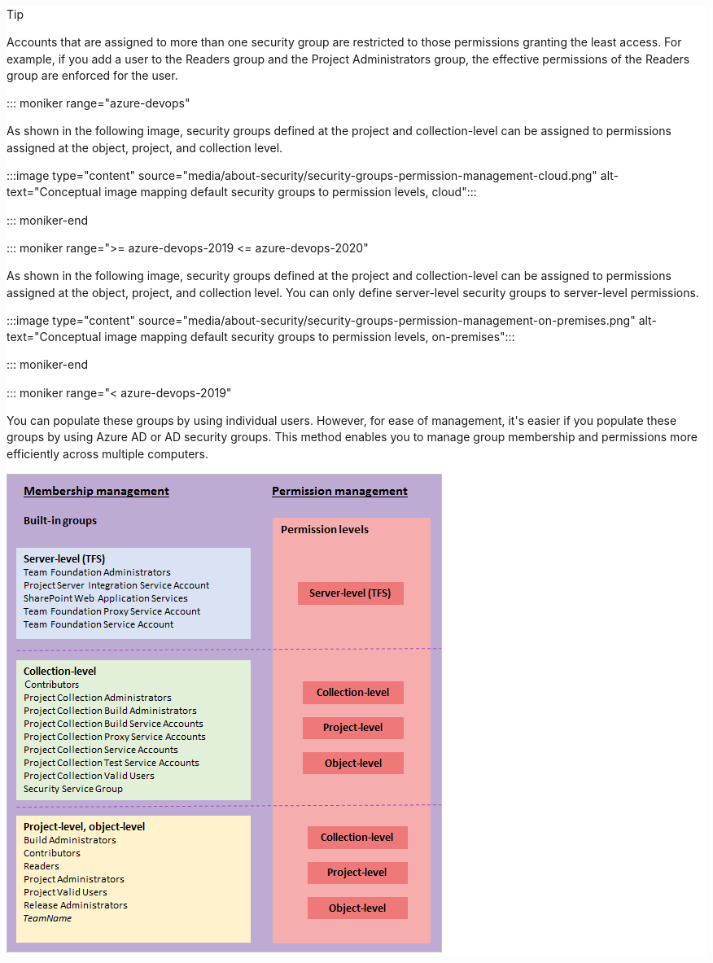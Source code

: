 > [!TIP]    
> Accounts that are assigned to more than one security group are restricted to those permissions granting the least access. For example, if you add a user to the Readers group and the Project Administrators group, the effective permissions of the Readers group are enforced for the user. 



::: moniker range="azure-devops"

As shown in the following image, security groups defined at the project and collection-level can be assigned to permissions assigned at the object, project, and collection level. 

:::image type="content" source="media/about-security/security-groups-permission-management-cloud.png" alt-text="Conceptual image mapping default security groups to permission levels, cloud":::

::: moniker-end


::: moniker range=">= azure-devops-2019 <= azure-devops-2020"

As shown in the following image, security groups defined at the project and collection-level can be assigned to permissions assigned at the object, project, and collection level. You can only define server-level security groups to server-level permissions. 

:::image type="content" source="media/about-security/security-groups-permission-management-on-premises.png" alt-text="Conceptual image mapping default security groups to permission levels, on-premises":::

::: moniker-end

::: moniker range="< azure-devops-2019"

You can populate these groups by using individual users. However, for ease of management, it's easier if you populate these groups by using Azure AD or AD security groups. This method enables you to manage group membership and permissions more efficiently across multiple computers.

![Conceptual image of security groups and permission levels, TFS-2018 and earlier versions](media/permissions/permissions-overview.png) 
